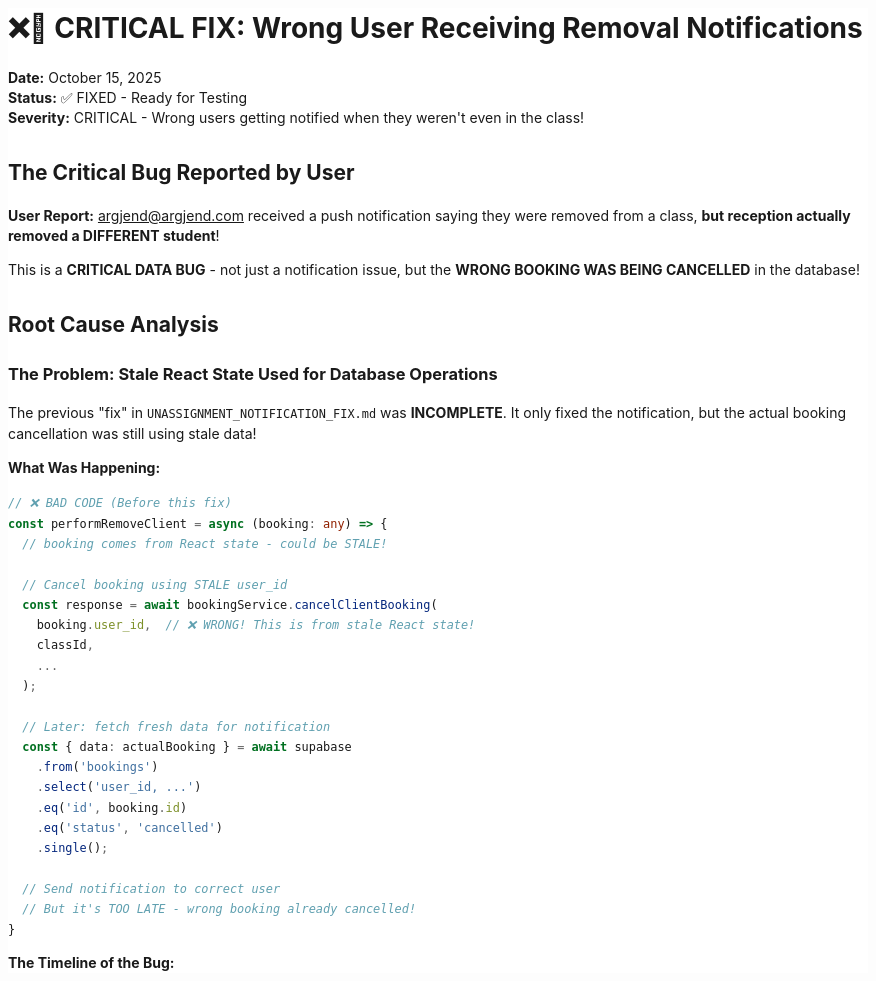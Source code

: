 # ❌🔧 CRITICAL FIX: Wrong User Receiving Removal Notifications

**Date:** October 15, 2025  
**Status:** ✅ FIXED - Ready for Testing  
**Severity:** CRITICAL - Wrong users getting notified when they weren't even in the class!

## The Critical Bug Reported by User

**User Report:** argjend@argjend.com received a push notification saying they were removed from a class, **but reception actually removed a DIFFERENT student**!

This is a **CRITICAL DATA BUG** - not just a notification issue, but the **WRONG BOOKING WAS BEING CANCELLED** in the database!

## Root Cause Analysis

### The Problem: Stale React State Used for Database Operations

The previous "fix" in `UNASSIGNMENT_NOTIFICATION_FIX.md` was **INCOMPLETE**. It only fixed the notification, but the actual booking cancellation was still using stale data!

**What Was Happening:**

```typescript
// ❌ BAD CODE (Before this fix)
const performRemoveClient = async (booking: any) => {
  // booking comes from React state - could be STALE!
  
  // Cancel booking using STALE user_id
  const response = await bookingService.cancelClientBooking(
    booking.user_id,  // ❌ WRONG! This is from stale React state!
    classId,
    ...
  );
  
  // Later: fetch fresh data for notification
  const { data: actualBooking } = await supabase
    .from('bookings')
    .select('user_id, ...')
    .eq('id', booking.id)
    .eq('status', 'cancelled')
    .single();
    
  // Send notification to correct user
  // But it's TOO LATE - wrong booking already cancelled!
}
```

**The Timeline of the Bug:**
